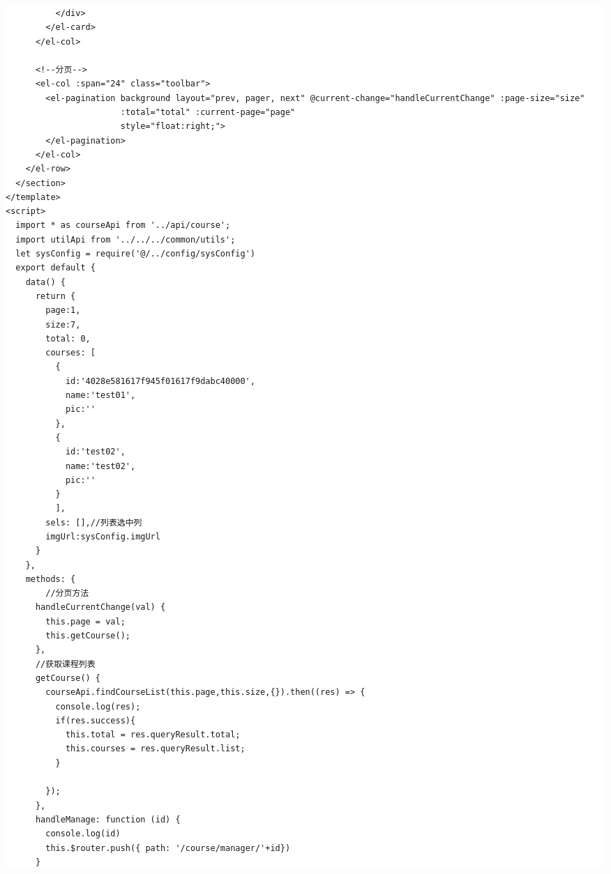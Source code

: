 ```
          </div>
        </el-card>
      </el-col>

      <!--分页-->
      <el-col :span="24" class="toolbar">
        <el-pagination background layout="prev, pager, next" @current-change="handleCurrentChange" :page-size="size"
                       :total="total" :current-page="page"
                       style="float:right;">
        </el-pagination>
      </el-col>
    </el-row>
  </section>
</template>
<script>
  import * as courseApi from '../api/course';
  import utilApi from '../../../common/utils';
  let sysConfig = require('@/../config/sysConfig')
  export default {
    data() {
      return {
        page:1,
        size:7,
        total: 0,
        courses: [
          {
            id:'4028e581617f945f01617f9dabc40000',
            name:'test01',
            pic:''
          },
          {
            id:'test02',
            name:'test02',
            pic:''
          }
          ],
        sels: [],//列表选中列
        imgUrl:sysConfig.imgUrl
      }
    },
    methods: {
        //分页方法
      handleCurrentChange(val) {
        this.page = val;
        this.getCourse();
      },
      //获取课程列表
      getCourse() {
        courseApi.findCourseList(this.page,this.size,{}).then((res) => {
          console.log(res);
          if(res.success){
            this.total = res.queryResult.total;
            this.courses = res.queryResult.list;
          }

        });
      },
      handleManage: function (id) {
        console.log(id)
        this.$router.push({ path: '/course/manager/'+id})
      }

```
